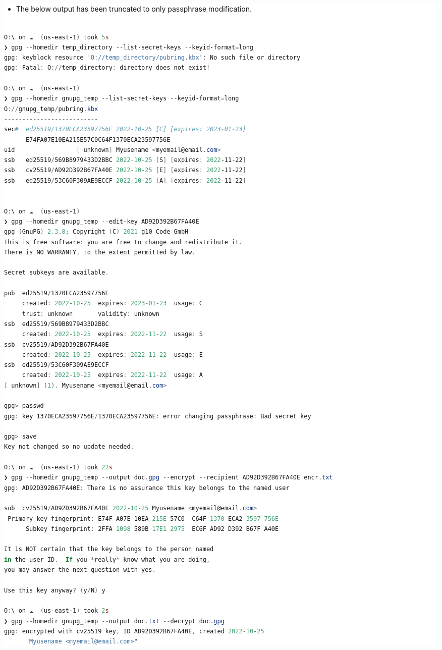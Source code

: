 - The below output has been truncated to only passphrase modification.

```powershell

O:\ on ☁️  (us-east-1) took 5s
❯ gpg --homedir temp_directory --list-secret-keys --keyid-format=long
gpg: keyblock resource 'O://temp_directory/pubring.kbx': No such file or directory
gpg: Fatal: O://temp_directory: directory does not exist!

O:\ on ☁️  (us-east-1)
❯ gpg --homedir gnupg_temp --list-secret-keys --keyid-format=long
O://gnupg_temp/pubring.kbx
--------------------------
sec#  ed25519/1370ECA23597756E 2022-10-25 [C] [expires: 2023-01-23]
      E74FA07E10EA215E57C0C64F1370ECA23597756E
uid                 [ unknown] Myusename <myemail@email.com>
ssb   ed25519/569B8979433D2BBC 2022-10-25 [S] [expires: 2022-11-22]
ssb   cv25519/AD92D392B67FA40E 2022-10-25 [E] [expires: 2022-11-22]
ssb   ed25519/53C60F309AE9ECCF 2022-10-25 [A] [expires: 2022-11-22]


O:\ on ☁️  (us-east-1)
❯ gpg --homedir gnupg_temp --edit-key AD92D392B67FA40E
gpg (GnuPG) 2.3.8; Copyright (C) 2021 g10 Code GmbH
This is free software: you are free to change and redistribute it.
There is NO WARRANTY, to the extent permitted by law.

Secret subkeys are available.

pub  ed25519/1370ECA23597756E
     created: 2022-10-25  expires: 2023-01-23  usage: C
     trust: unknown       validity: unknown
ssb  ed25519/569B8979433D2BBC
     created: 2022-10-25  expires: 2022-11-22  usage: S
ssb  cv25519/AD92D392B67FA40E
     created: 2022-10-25  expires: 2022-11-22  usage: E
ssb  ed25519/53C60F309AE9ECCF
     created: 2022-10-25  expires: 2022-11-22  usage: A
[ unknown] (1). Myusename <myemail@email.com>

gpg> passwd
gpg: key 1370ECA23597756E/1370ECA23597756E: error changing passphrase: Bad secret key

gpg> save
Key not changed so no update needed.

O:\ on ☁️  (us-east-1) took 22s
❯ gpg --homedir gnupg_temp --output doc.gpg --encrypt --recipient AD92D392B67FA40E encr.txt
gpg: AD92D392B67FA40E: There is no assurance this key belongs to the named user

sub  cv25519/AD92D392B67FA40E 2022-10-25 Myusename <myemail@email.com>
 Primary key fingerprint: E74F A07E 10EA 215E 57C0  C64F 1370 ECA2 3597 756E
      Subkey fingerprint: 2FFA 1098 589B 17E1 2975  EC6F AD92 D392 B67F A40E

It is NOT certain that the key belongs to the person named
in the user ID.  If you *really* know what you are doing,
you may answer the next question with yes.

Use this key anyway? (y/N) y

O:\ on ☁️  (us-east-1) took 2s
❯ gpg --homedir gnupg_temp --output doc.txt --decrypt doc.gpg
gpg: encrypted with cv25519 key, ID AD92D392B67FA40E, created 2022-10-25
      "Myusename <myemail@email.com>"
```